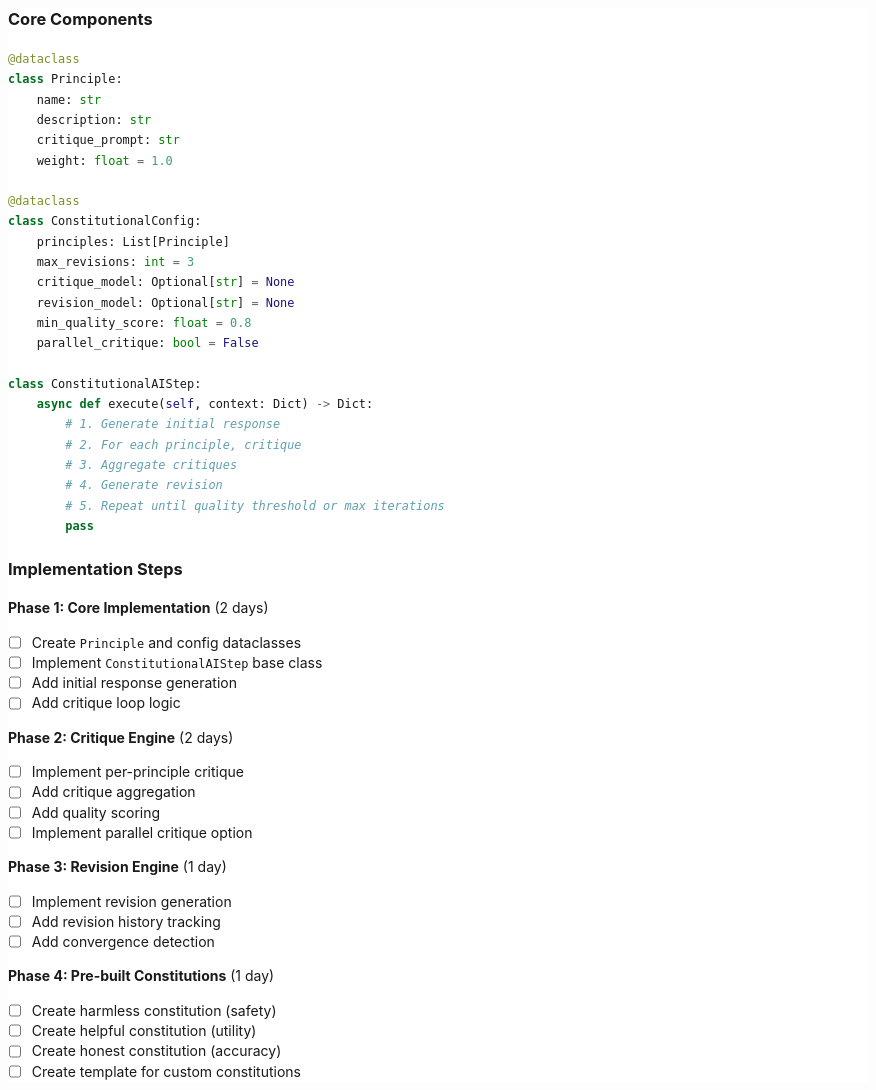 ### Core Components

```python
@dataclass
class Principle:
    name: str
    description: str
    critique_prompt: str
    weight: float = 1.0
    
@dataclass
class ConstitutionalConfig:
    principles: List[Principle]
    max_revisions: int = 3
    critique_model: Optional[str] = None
    revision_model: Optional[str] = None
    min_quality_score: float = 0.8
    parallel_critique: bool = False
    
class ConstitutionalAIStep:
    async def execute(self, context: Dict) -> Dict:
        # 1. Generate initial response
        # 2. For each principle, critique
        # 3. Aggregate critiques
        # 4. Generate revision
        # 5. Repeat until quality threshold or max iterations
        pass
```

### Implementation Steps

**Phase 1: Core Implementation** (2 days)
- [ ] Create `Principle` and config dataclasses
- [ ] Implement `ConstitutionalAIStep` base class
- [ ] Add initial response generation
- [ ] Add critique loop logic

**Phase 2: Critique Engine** (2 days)
- [ ] Implement per-principle critique
- [ ] Add critique aggregation
- [ ] Add quality scoring
- [ ] Implement parallel critique option

**Phase 3: Revision Engine** (1 day)
- [ ] Implement revision generation
- [ ] Add revision history tracking
- [ ] Add convergence detection

**Phase 4: Pre-built Constitutions** (1 day)
- [ ] Create harmless constitution (safety)
- [ ] Create helpful constitution (utility)
- [ ] Create honest constitution (accuracy)
- [ ] Create template for custom constitutions
